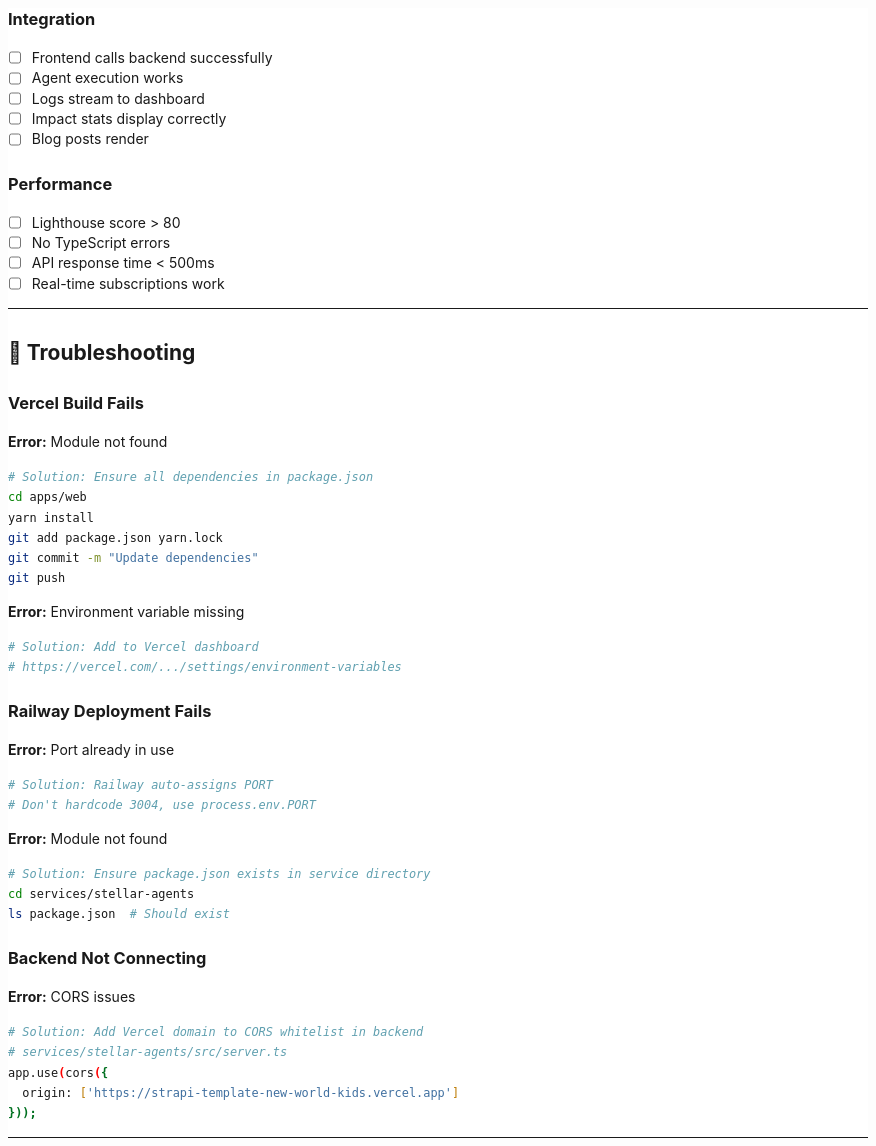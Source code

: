 ### Integration
- [ ] Frontend calls backend successfully
- [ ] Agent execution works
- [ ] Logs stream to dashboard
- [ ] Impact stats display correctly
- [ ] Blog posts render

### Performance
- [ ] Lighthouse score > 80
- [ ] No TypeScript errors
- [ ] API response time < 500ms
- [ ] Real-time subscriptions work

---

## 🔧 Troubleshooting

### Vercel Build Fails

**Error:** Module not found
```bash
# Solution: Ensure all dependencies in package.json
cd apps/web
yarn install
git add package.json yarn.lock
git commit -m "Update dependencies"
git push
```

**Error:** Environment variable missing
```bash
# Solution: Add to Vercel dashboard
# https://vercel.com/.../settings/environment-variables
```

### Railway Deployment Fails

**Error:** Port already in use
```bash
# Solution: Railway auto-assigns PORT
# Don't hardcode 3004, use process.env.PORT
```

**Error:** Module not found
```bash
# Solution: Ensure package.json exists in service directory
cd services/stellar-agents
ls package.json  # Should exist
```

### Backend Not Connecting

**Error:** CORS issues
```bash
# Solution: Add Vercel domain to CORS whitelist in backend
# services/stellar-agents/src/server.ts
app.use(cors({
  origin: ['https://strapi-template-new-world-kids.vercel.app']
}));
```

---